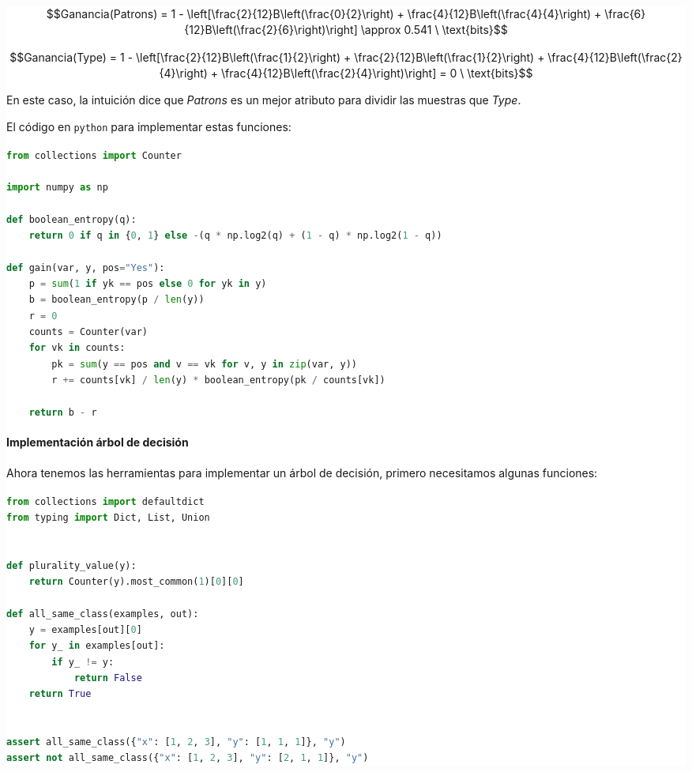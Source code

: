 $$Ganancia(Patrons) = 1 - \left[\frac{2}{12}B\left(\frac{0}{2}\right) + \frac{4}{12}B\left(\frac{4}{4}\right) + \frac{6}{12}B\left(\frac{2}{6}\right)\right] \approx 0.541 \ \text{bits}$$

$$Ganancia(Type) = 1 - \left[\frac{2}{12}B\left(\frac{1}{2}\right) + \frac{2}{12}B\left(\frac{1}{2}\right) + \frac{4}{12}B\left(\frac{2}{4}\right) + \frac{4}{12}B\left(\frac{2}{4}\right)\right] = 0 \ \text{bits}$$

En este caso, la intuición dice que $Patrons$ es un mejor atributo para dividir las muestras que $Type$.

El código en `python` para implementar estas funciones:

```python
from collections import Counter

import numpy as np

def boolean_entropy(q):
    return 0 if q in {0, 1} else -(q * np.log2(q) + (1 - q) * np.log2(1 - q))

def gain(var, y, pos="Yes"):
    p = sum(1 if yk == pos else 0 for yk in y)
    b = boolean_entropy(p / len(y))
    r = 0
    counts = Counter(var)
    for vk in counts:
        pk = sum(y == pos and v == vk for v, y in zip(var, y))
        r += counts[vk] / len(y) * boolean_entropy(pk / counts[vk])

    return b - r
```

#### Implementación árbol de decisión

Ahora tenemos las herramientas para implementar un árbol de decisión, primero necesitamos algunas funciones:

```python
from collections import defaultdict
from typing import Dict, List, Union


def plurality_value(y):
    return Counter(y).most_common(1)[0][0]

def all_same_class(examples, out):
    y = examples[out][0]
    for y_ in examples[out]:
        if y_ != y:
            return False
    return True


assert all_same_class({"x": [1, 2, 3], "y": [1, 1, 1]}, "y")
assert not all_same_class({"x": [1, 2, 3], "y": [2, 1, 1]}, "y")
```
